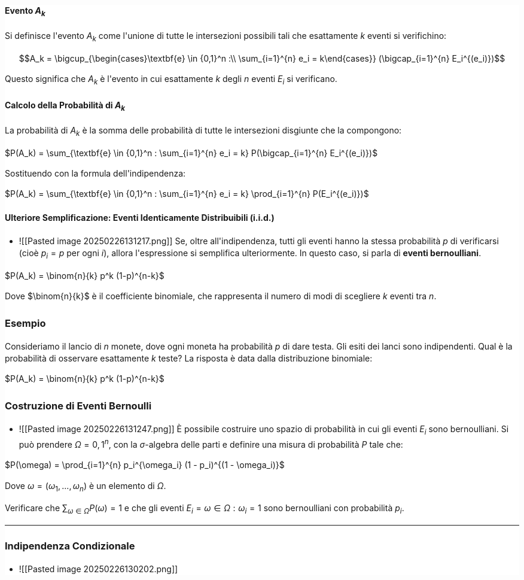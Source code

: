 #### Evento $A_k$

Si definisce l'evento $A_k$ come l'unione di tutte le intersezioni possibili tali che esattamente $k$ eventi si verifichino:

$$A_k = \bigcup_{\begin{cases}\textbf{e} \in {0,1}^n :\\ \sum_{i=1}^{n} e_i = k\end{cases}} (\bigcap_{i=1}^{n} E_i^{(e_i)})$$

Questo significa che $A_k$ è l'evento in cui esattamente $k$ degli $n$ eventi $E_i$ si verificano.

#### Calcolo della Probabilità di $A_k$

La probabilità di $A_k$ è la somma delle probabilità di tutte le intersezioni disgiunte che la compongono:

$P(A_k) = \sum_{\textbf{e} \in {0,1}^n : \sum_{i=1}^{n} e_i = k} P(\bigcap_{i=1}^{n} E_i^{(e_i)})$

Sostituendo con la formula dell'indipendenza:

$P(A_k) = \sum_{\textbf{e} \in {0,1}^n : \sum_{i=1}^{n} e_i = k} \prod_{i=1}^{n} P(E_i^{(e_i)})$

#### Ulteriore Semplificazione: Eventi Identicamente Distribuibili (i.i.d.)
- ![[Pasted image 20250226131217.png]]
Se, oltre all'indipendenza, tutti gli eventi hanno la stessa probabilità $p$ di verificarsi (cioè $p_i = p$ per ogni $i$), allora l'espressione si semplifica ulteriormente. In questo caso, si parla di **eventi bernoulliani**.

$P(A_k) = \binom{n}{k} p^k (1-p)^{n-k}$

Dove $\binom{n}{k}$ è il coefficiente binomiale, che rappresenta il numero di modi di scegliere $k$ eventi tra $n$.

### Esempio

Consideriamo il lancio di $n$ monete, dove ogni moneta ha probabilità $p$ di dare testa. Gli esiti dei lanci sono indipendenti. Qual è la probabilità di osservare esattamente $k$ teste? La risposta è data dalla distribuzione binomiale:

$P(A_k) = \binom{n}{k} p^k (1-p)^{n-k}$

### Costruzione di Eventi Bernoulli
- ![[Pasted image 20250226131247.png]]
È possibile costruire uno spazio di probabilità in cui gli eventi $E_i$ sono bernoulliani. Si può prendere $\Omega = {0, 1}^n$, con la $\sigma$-algebra delle parti e definire una misura di probabilità $P$ tale che:

$P(\omega) = \prod_{i=1}^{n} p_i^{\omega_i} (1 - p_i)^{(1 - \omega_i)}$

Dove $\omega = (\omega_1, ..., \omega_n)$ è un elemento di $\Omega$.

Verificare che $\sum_{\omega \in \Omega} P(\omega) = 1$ e che gli eventi $E_i = {\omega \in \Omega : \omega_i = 1}$ sono bernoulliani con probabilità $p_i$.
___


### Indipendenza Condizionale
- ![[Pasted image 20250226130202.png]]
